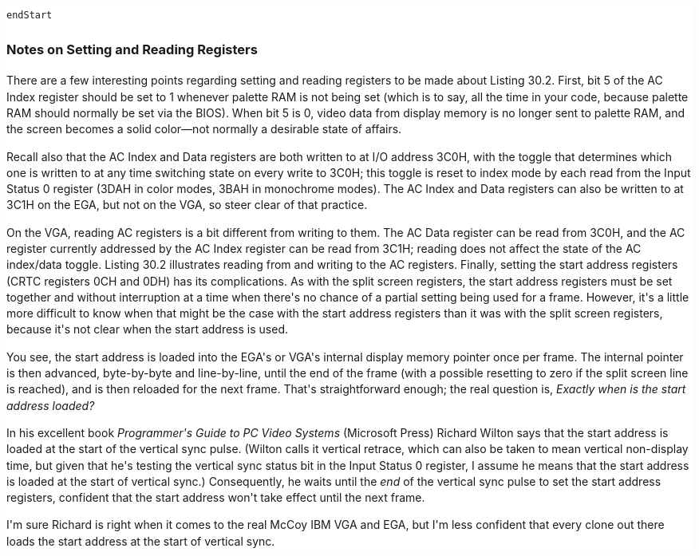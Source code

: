 ```nasm
endStart
```

### Notes on Setting and Reading Registers

There are a few interesting points regarding setting and reading
registers to be made about Listing 30.2. First, bit 5 of the AC Index
register should be set to 1 whenever palette RAM is not being set (which
is to say, all the time in your code, because palette RAM should
normally be set via the BIOS). When bit 5 is 0, video data from display
memory is no longer sent to palette RAM, and the screen becomes a solid
color—not normally a desirable state of affairs.

Recall also that the AC Index and Data registers are both written to at
I/O address 3C0H, with the toggle that determines which one is written
to at any time switching state on every write to 3C0H; this toggle is
reset to index mode by each read from the Input Status 0 register (3DAH
in color modes, 3BAH in monochrome modes). The AC Index and Data
registers can also be written to at 3C1H on the EGA, but not on the VGA,
so steer clear of that practice.

On the VGA, reading AC registers is a bit different from writing to
them. The AC Data register can be read from 3C0H, and the AC register
currently addressed by the AC Index register can be read from 3C1H;
reading does not affect the state of the AC index/data toggle. Listing
30.2 illustrates reading from and writing to the AC registers. Finally,
setting the start address registers (CRTC registers 0CH and 0DH) has its
complications. As with the split screen registers, the start address
registers must be set together and without interruption at a time when
there's no chance of a partial setting being used for a frame. However,
it's a little more difficult to know when that might be the case with
the start address registers than it was with the split screen registers,
because it's not clear when the start address is used.

You see, the start address is loaded into the EGA's or VGA's internal
display memory pointer once per frame. The internal pointer is then
advanced, byte-by-byte and line-by-line, until the end of the frame
(with a possible resetting to zero if the split screen line is reached),
and is then reloaded for the next frame. That's straightforward enough;
the real question is, *Exactly when is the start address loaded?*

In his excellent book *Programmer's Guide to PC Video Systems*
(Microsoft Press) Richard Wilton says that the start address is loaded
at the start of the vertical sync pulse. (Wilton calls it vertical
retrace, which can also be taken to mean vertical non-display time, but
given that he's testing the vertical sync status bit in the Input Status
0 register, I assume he means that the start address is loaded at the
start of vertical sync.) Consequently, he waits until the *end* of the
vertical sync pulse to set the start address registers, confident that
the start address won't take effect until the next frame.

I'm sure Richard is right when it comes to the real McCoy IBM VGA and
EGA, but I'm less confident that every clone out there loads the start
address at the start of vertical sync.
